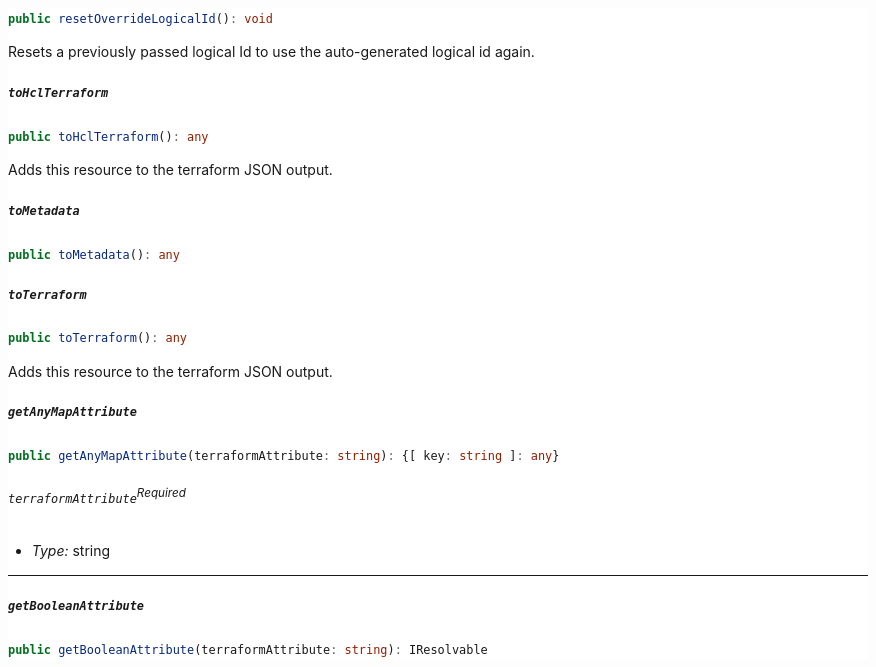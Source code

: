 ```typescript
public resetOverrideLogicalId(): void
```

Resets a previously passed logical Id to use the auto-generated logical id again.

##### `toHclTerraform` <a name="toHclTerraform" id="@cdktf/provider-cloudflare.dataCloudflareMagicTransitSiteAcls.DataCloudflareMagicTransitSiteAcls.toHclTerraform"></a>

```typescript
public toHclTerraform(): any
```

Adds this resource to the terraform JSON output.

##### `toMetadata` <a name="toMetadata" id="@cdktf/provider-cloudflare.dataCloudflareMagicTransitSiteAcls.DataCloudflareMagicTransitSiteAcls.toMetadata"></a>

```typescript
public toMetadata(): any
```

##### `toTerraform` <a name="toTerraform" id="@cdktf/provider-cloudflare.dataCloudflareMagicTransitSiteAcls.DataCloudflareMagicTransitSiteAcls.toTerraform"></a>

```typescript
public toTerraform(): any
```

Adds this resource to the terraform JSON output.

##### `getAnyMapAttribute` <a name="getAnyMapAttribute" id="@cdktf/provider-cloudflare.dataCloudflareMagicTransitSiteAcls.DataCloudflareMagicTransitSiteAcls.getAnyMapAttribute"></a>

```typescript
public getAnyMapAttribute(terraformAttribute: string): {[ key: string ]: any}
```

###### `terraformAttribute`<sup>Required</sup> <a name="terraformAttribute" id="@cdktf/provider-cloudflare.dataCloudflareMagicTransitSiteAcls.DataCloudflareMagicTransitSiteAcls.getAnyMapAttribute.parameter.terraformAttribute"></a>

- *Type:* string

---

##### `getBooleanAttribute` <a name="getBooleanAttribute" id="@cdktf/provider-cloudflare.dataCloudflareMagicTransitSiteAcls.DataCloudflareMagicTransitSiteAcls.getBooleanAttribute"></a>

```typescript
public getBooleanAttribute(terraformAttribute: string): IResolvable
```
